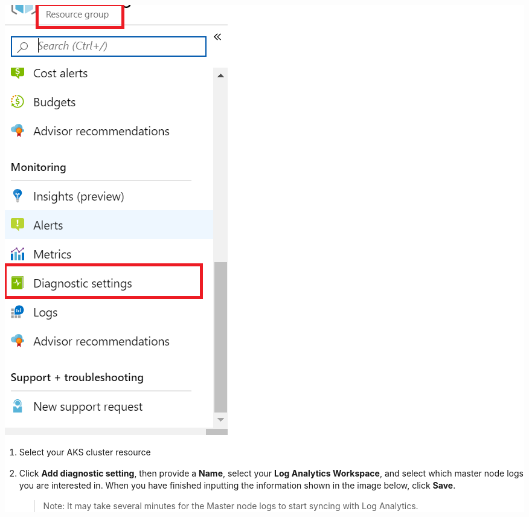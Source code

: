    ![](Content/diagnosticsettings.png)

1. Select your AKS cluster resource

1. Click **Add diagnostic setting**, then provide a **Name**, select your **Log Analytics Workspace**, and select which master node logs you are interested in. When you have finished inputting the information shown in the image below, click **Save**.

   > Note: It may take several minutes for the Master node logs to start syncing with Log Analytics.
